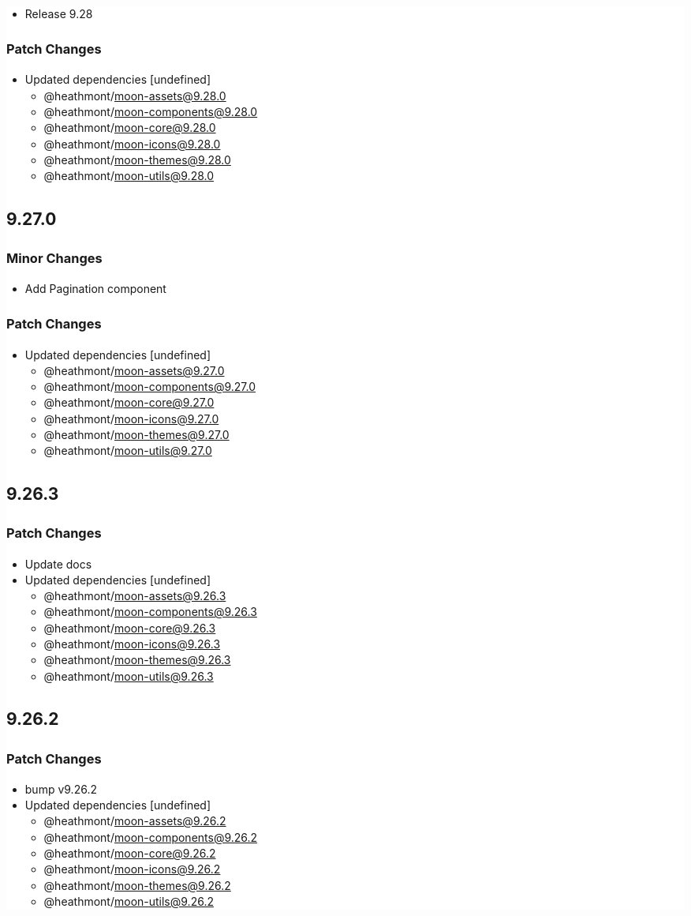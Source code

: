 - Release 9.28

### Patch Changes

- Updated dependencies [undefined]
  - @heathmont/moon-assets@9.28.0
  - @heathmont/moon-components@9.28.0
  - @heathmont/moon-core@9.28.0
  - @heathmont/moon-icons@9.28.0
  - @heathmont/moon-themes@9.28.0
  - @heathmont/moon-utils@9.28.0

## 9.27.0

### Minor Changes

- Add Pagination component

### Patch Changes

- Updated dependencies [undefined]
  - @heathmont/moon-assets@9.27.0
  - @heathmont/moon-components@9.27.0
  - @heathmont/moon-core@9.27.0
  - @heathmont/moon-icons@9.27.0
  - @heathmont/moon-themes@9.27.0
  - @heathmont/moon-utils@9.27.0

## 9.26.3

### Patch Changes

- Update docs
- Updated dependencies [undefined]
  - @heathmont/moon-assets@9.26.3
  - @heathmont/moon-components@9.26.3
  - @heathmont/moon-core@9.26.3
  - @heathmont/moon-icons@9.26.3
  - @heathmont/moon-themes@9.26.3
  - @heathmont/moon-utils@9.26.3

## 9.26.2

### Patch Changes

- bump v9.26.2
- Updated dependencies [undefined]
  - @heathmont/moon-assets@9.26.2
  - @heathmont/moon-components@9.26.2
  - @heathmont/moon-core@9.26.2
  - @heathmont/moon-icons@9.26.2
  - @heathmont/moon-themes@9.26.2
  - @heathmont/moon-utils@9.26.2
